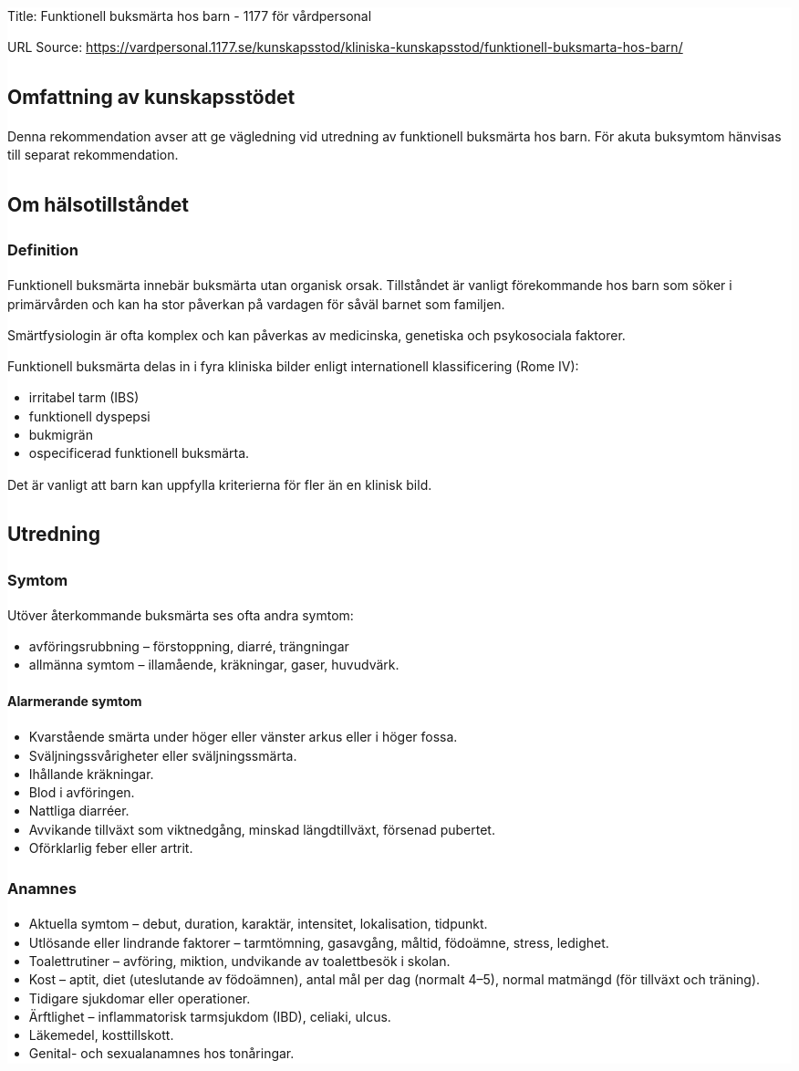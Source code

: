 Title: Funktionell buksmärta hos barn - 1177 för vårdpersonal

URL Source: https://vardpersonal.1177.se/kunskapsstod/kliniska-kunskapsstod/funktionell-buksmarta-hos-barn/

Omfattning av kunskapsstödet
----------------------------

Denna rekommendation avser att ge vägledning vid utredning av funktionell buksmärta hos barn. För akuta buksymtom hänvisas till separat rekommendation.

Om hälsotillståndet
-------------------

### Definition

Funktionell buksmärta innebär buksmärta utan organisk orsak. Tillståndet är vanligt förekommande hos barn som söker i primärvården och kan ha stor påverkan på vardagen för såväl barnet som familjen.

Smärtfysiologin är ofta komplex och kan påverkas av medicinska, genetiska och psykosociala faktorer.

Funktionell buksmärta delas in i fyra kliniska bilder enligt internationell klassificering (Rome IV):

*   irritabel tarm (IBS)
*   funktionell dyspepsi
*   bukmigrän
*   ospecificerad funktionell buksmärta.

Det är vanligt att barn kan uppfylla kriterierna för fler än en klinisk bild.

Utredning
---------

### Symtom

Utöver återkommande buksmärta ses ofta andra symtom:

*   avföringsrubbning – förstoppning, diarré, trängningar
*   allmänna symtom – illamående, kräkningar, gaser, huvudvärk.

#### Alarmerande symtom

*   Kvarstående smärta under höger eller vänster arkus eller i höger fossa.
*   Sväljningssvårigheter eller sväljningssmärta.
*   Ihållande kräkningar.
*   Blod i avföringen.
*   Nattliga diarréer.
*   Avvikande tillväxt som viktnedgång, minskad längdtillväxt, försenad pubertet.
*   Oförklarlig feber eller artrit.

### Anamnes

*   Aktuella symtom – debut, duration, karaktär, intensitet, lokalisation, tidpunkt.
*   Utlösande eller lindrande faktorer – tarmtömning, gasavgång, måltid, födoämne, stress, ledighet.
*   Toalettrutiner – avföring, miktion, undvikande av toalettbesök i skolan.
*   Kost – aptit, diet (uteslutande av födoämnen), antal mål per dag (normalt 4–5), normal matmängd (för tillväxt och träning).
*   Tidigare sjukdomar eller operationer.
*   Ärftlighet – inflammatorisk tarmsjukdom (IBD), celiaki, ulcus.
*   Läkemedel, kosttillskott.
*   Genital- och sexualanamnes hos tonåringar.
